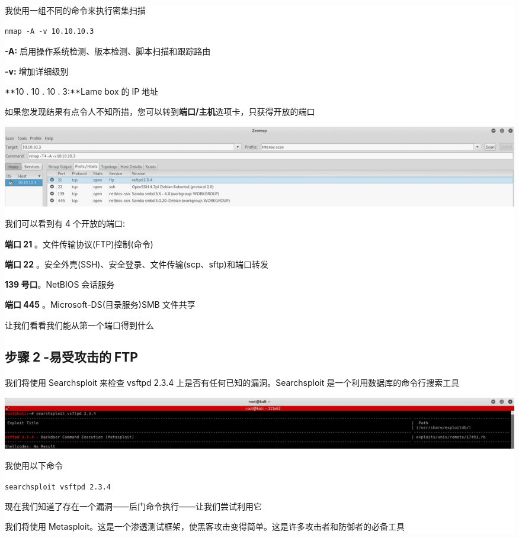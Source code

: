 我使用一组不同的命令来执行密集扫描

```
nmap -A -v 10.10.10.3
```

**-A:** 启用操作系统检测、版本检测、脚本扫描和跟踪路由

**-v:** 增加详细级别

**10 . 10 . 10 . 3:**Lame box 的 IP 地址

如果您发现结果有点令人不知所措，您可以转到**端口/主机**选项卡，只获得开放的端口

![Screenshot-2019-08-02-at-20.38.31](img/f6d041d637968bcd48bcd54e0c102e73.png)

我们可以看到有 4 个开放的端口:

**端口 21** 。文件传输协议(FTP)控制(命令)

**端口 22** 。安全外壳(SSH)、安全登录、文件传输(scp、sftp)和端口转发

**139 号口**。NetBIOS 会话服务

**端口 445** 。Microsoft-DS(目录服务)SMB 文件共享

让我们看看我们能从第一个端口得到什么

## 步骤 2 -易受攻击的 FTP

我们将使用 Searchsploit 来检查 vsftpd 2.3.4 上是否有任何已知的漏洞。Searchsploit 是一个利用数据库的命令行搜索工具

![Screenshot-2019-08-02-at-21.05.26](img/0ef220f44215156f645dfbd68afb2dae.png)

我使用以下命令

```
searchsploit vsftpd 2.3.4
```

现在我们知道了存在一个漏洞——后门命令执行——让我们尝试利用它

我们将使用 Metasploit。这是一个渗透测试框架，使黑客攻击变得简单。这是许多攻击者和防御者的必备工具
